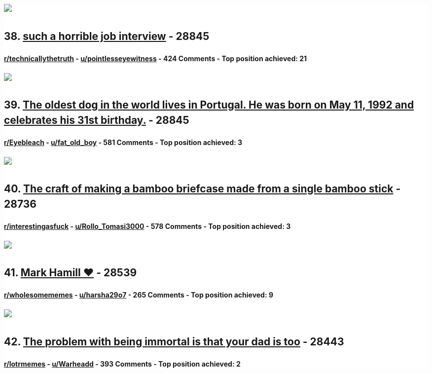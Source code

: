 <a href="https://i.redd.it/3kdvrb6a9dza1.gif"><img src="https://b.thumbs.redditmedia.com/RbmPOQkLcRk65Dvh1xYK9T_21xLoHVL3ya7t3iIlGPI.jpg"></img></a>

## 38. [such a horrible job interview](http://reddit.com/r/technicallythetruth/comments/13fhbmy/such_a_horrible_job_interview/) - 28845
#### [r/technicallythetruth](http://reddit.com/r/technicallythetruth) - [u/pointlesseyewitness](http://reddit.com/u/pointlesseyewitness) - 424 Comments - Top position achieved: 21

<a href="https://i.redd.it/sakt1vffpdza1.jpg"><img src="https://a.thumbs.redditmedia.com/3SqjZJVYNsxcHoFF7C3aLNO8Q507vpjU2iQMATmc9G8.jpg"></img></a>

## 39. [The oldest dog in the world lives in Portugal. He was born on May 11, 1992 and celebrates his 31st birthday.](http://reddit.com/r/Eyebleach/comments/13fgmil/the_oldest_dog_in_the_world_lives_in_portugal_he/) - 28845
#### [r/Eyebleach](http://reddit.com/r/Eyebleach) - [u/fat_old_boy](http://reddit.com/u/fat_old_boy) - 581 Comments - Top position achieved: 3

<a href="https://i.redd.it/nzjgfbet0fza1.jpg"><img src="https://b.thumbs.redditmedia.com/W9OJ29TJrUXlgX_zb-6os5D_JavM70UXNGTGDcm_UYY.jpg"></img></a>

## 40. [The craft of making a bamboo briefcase made from a single bamboo stick](http://reddit.com/r/interestingasfuck/comments/13fss3y/the_craft_of_making_a_bamboo_briefcase_made_from/) - 28736
#### [r/interestingasfuck](http://reddit.com/r/interestingasfuck) - [u/Rollo_Tomasi3000](http://reddit.com/u/Rollo_Tomasi3000) - 578 Comments - Top position achieved: 3

<a href="https://v.redd.it/t2t5q8ahzfza1"><img src="https://b.thumbs.redditmedia.com/NVETrvxEV9uabKOLKEYzkbzq7j2AWnuG_yQJXN8M-lY.jpg"></img></a>

## 41. [Mark Hamill ❤️](http://reddit.com/r/wholesomememes/comments/13f8bi7/mark_hamill/) - 28539
#### [r/wholesomememes](http://reddit.com/r/wholesomememes) - [u/harsha29o7](http://reddit.com/u/harsha29o7) - 265 Comments - Top position achieved: 9

<a href="https://i.redd.it/wfhg7jw0dbza1.jpg"><img src="https://b.thumbs.redditmedia.com/PHy1cFB52J8fpdRDMYX1lwa-ofxi1lnW3SUFN_ewCyY.jpg"></img></a>

## 42. [The problem with being immortal is that your dad is too](http://reddit.com/r/lotrmemes/comments/13fpp0w/the_problem_with_being_immortal_is_that_your_dad/) - 28443
#### [r/lotrmemes](http://reddit.com/r/lotrmemes) - [u/Warheadd](http://reddit.com/u/Warheadd) - 393 Comments - Top position achieved: 2
